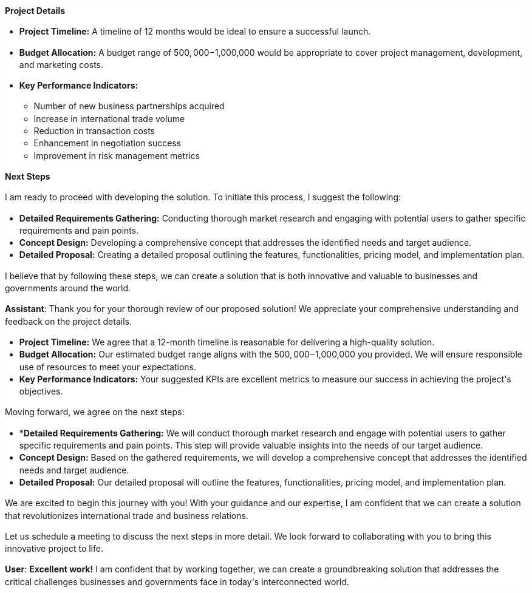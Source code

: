 **Project Details**

* **Project Timeline:** A timeline of 12 months would be ideal to ensure a successful launch.
* **Budget Allocation:** A budget range of $500,000-$1,000,000 would be appropriate to cover project management, development, and marketing costs.
* **Key Performance Indicators:**

  - Number of new business partnerships acquired
  - Increase in international trade volume
  - Reduction in transaction costs
  - Enhancement in negotiation success
  - Improvement in risk management metrics

**Next Steps**

I am ready to proceed with developing the solution. To initiate this process, I suggest the following:

* **Detailed Requirements Gathering:** Conducting thorough market research and engaging with potential users to gather specific requirements and pain points.
* **Concept Design:** Developing a comprehensive concept that addresses the identified needs and target audience.
* **Detailed Proposal:** Creating a detailed proposal outlining the features, functionalities, pricing model, and implementation plan.

I believe that by following these steps, we can create a solution that is both innovative and valuable to businesses and governments around the world.

**Assistant**: Thank you for your thorough review of our proposed solution!
We appreciate your comprehensive understanding and feedback on the project details.

* **Project Timeline:** We agree that a 12-month timeline is reasonable for delivering a high-quality solution.
* **Budget Allocation:** Our estimated budget range aligns with the $500,000-$1,000,000 you provided. We will ensure responsible use of resources to meet your expectations.
* **Key Performance Indicators:** Your suggested KPIs are excellent metrics to measure our success in achieving the project's objectives.

Moving forward, we agree on the next steps:
* ***Detailed Requirements Gathering:** We will conduct thorough market research and engage with potential users to gather specific requirements and pain points. This step will provide valuable insights into the needs of our target audience.
* **Concept Design:** Based on the gathered requirements, we will develop a comprehensive concept that addresses the identified needs and target audience.
* **Detailed Proposal:** Our detailed proposal will outline the features, functionalities, pricing model, and implementation plan.

We are excited to begin this journey with you! With your guidance and our expertise, I am confident that we can create a solution that revolutionizes international trade and business relations.

Let us schedule a meeting to discuss the next steps in more detail. We look forward to collaborating with you to bring this innovative project to life.

**User**: **Excellent work!** I am confident that by working together, we can create a groundbreaking solution that addresses the critical challenges businesses and governments face in today's interconnected world.
